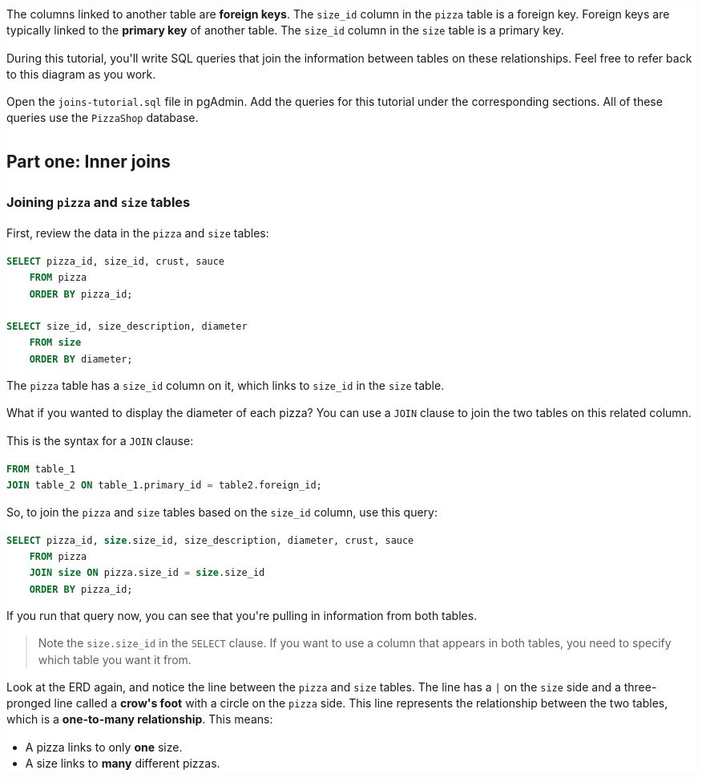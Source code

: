The columns linked to another table are **foreign keys**. The `size_id` column in the `pizza` table is a foreign key. Foreign keys are typically linked to the **primary key** of another table. The `size_id` column in the `size` table is a primary key.

During this tutorial, you'll write SQL queries that join the information between tables on these relationships. Feel free to refer back to this diagram as you work.

Open the `joins-tutorial.sql` file in pgAdmin. Add the queries for this tutorial under the corresponding sections. All of these queries use the `PizzaShop` database.

## Part one: Inner joins

### Joining `pizza` and `size` tables

First, review the data in the `pizza` and `size` tables:

```sql
SELECT pizza_id, size_id, crust, sauce
    FROM pizza
    ORDER BY pizza_id;

SELECT size_id, size_description, diameter
    FROM size
    ORDER BY diameter;
```

The `pizza` table has a `size_id` column on it, which links to `size_id` in the `size` table.

What if you wanted to display the diameter of each pizza? You can use a `JOIN` clause to join the two tables on this related column.

This is the syntax for a `JOIN` clause:

```sql
FROM table_1
JOIN table_2 ON table_1.primary_id = table2.foreign_id;
```

So, to join the `pizza` and `size` tables based on the `size_id` column, use this query:

```sql
SELECT pizza_id, size.size_id, size_description, diameter, crust, sauce
    FROM pizza
    JOIN size ON pizza.size_id = size.size_id
    ORDER BY pizza_id;
```

If you run that query now, you can see that you're pulling in information from both tables.

> Note the `size.size_id` in the `SELECT` clause. If you want to use a column that appears in both tables, you need to specify which table you want it from.

Look at the ERD again, and notice the line between the `pizza` and `size` tables. The line has a `|` on the `size` side and a three-pronged line called a **crow's foot** with a circle on the `pizza` side. This line represents the relationship between the two tables, which is a **one-to-many relationship**. This means:

* A pizza links to only **one** size.
* A size links to **many** different pizzas.
